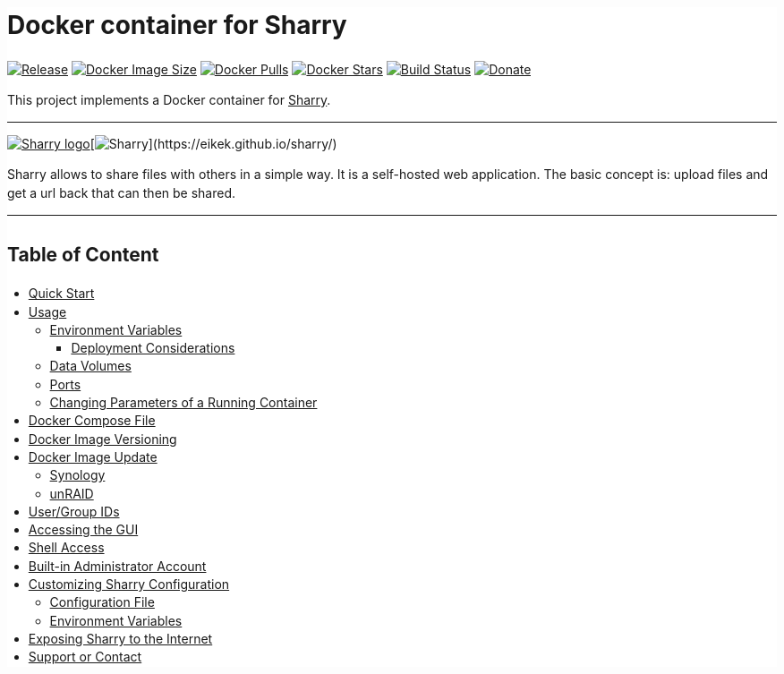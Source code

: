 # Docker container for Sharry
[![Release](https://img.shields.io/github/release/jlesage/docker-sharry.svg?logo=github&style=for-the-badge)](https://github.com/jlesage/docker-sharry/releases/latest)
[![Docker Image Size](https://img.shields.io/docker/image-size/jlesage/sharry/latest?logo=docker&style=for-the-badge)](https://hub.docker.com/r/jlesage/sharry/tags)
[![Docker Pulls](https://img.shields.io/docker/pulls/jlesage/sharry?label=Pulls&logo=docker&style=for-the-badge)](https://hub.docker.com/r/jlesage/sharry)
[![Docker Stars](https://img.shields.io/docker/stars/jlesage/sharry?label=Stars&logo=docker&style=for-the-badge)](https://hub.docker.com/r/jlesage/sharry)
[![Build Status](https://img.shields.io/github/actions/workflow/status/jlesage/docker-sharry/build-image.yml?logo=github&branch=master&style=for-the-badge)](https://github.com/jlesage/docker-sharry/actions/workflows/build-image.yml)
[![Donate](https://img.shields.io/badge/Donate-PayPal-green.svg?style=for-the-badge)](https://paypal.me/JocelynLeSage)

This project implements a Docker container for [Sharry](https://eikek.github.io/sharry/).



---

[![Sharry logo](https://images.weserv.nl/?url=raw.githubusercontent.com/jlesage/docker-templates/master/jlesage/images/sharry-icon.png&w=110)](https://eikek.github.io/sharry/)[![Sharry](https://images.placeholders.dev/?width=192&height=110&fontFamily=monospace&fontWeight=400&fontSize=52&text=Sharry&bgColor=rgba(0,0,0,0.0)&textColor=rgba(121,121,121,1))](https://eikek.github.io/sharry/)

Sharry allows to share files with others in a simple way. It is a self-hosted web
application. The basic concept is: upload files and get a url back that can then
be shared.

---

## Table of Content

   * [Quick Start](#quick-start)
   * [Usage](#usage)
      * [Environment Variables](#environment-variables)
         * [Deployment Considerations](#deployment-considerations)
      * [Data Volumes](#data-volumes)
      * [Ports](#ports)
      * [Changing Parameters of a Running Container](#changing-parameters-of-a-running-container)
   * [Docker Compose File](#docker-compose-file)
   * [Docker Image Versioning](#docker-image-versioning)
   * [Docker Image Update](#docker-image-update)
      * [Synology](#synology)
      * [unRAID](#unraid)
   * [User/Group IDs](#usergroup-ids)
   * [Accessing the GUI](#accessing-the-gui)
   * [Shell Access](#shell-access)
   * [Built-in Administrator Account](#built-in-administrator-account)
   * [Customizing Sharry Configuration](#customizing-sharry-configuration)
      * [Configuration File](#configuration-file)
      * [Environment Variables](#environment-variables-1)
   * [Exposing Sharry to the Internet](#exposing-sharry-to-the-internet)
   * [Support or Contact](#support-or-contact)
